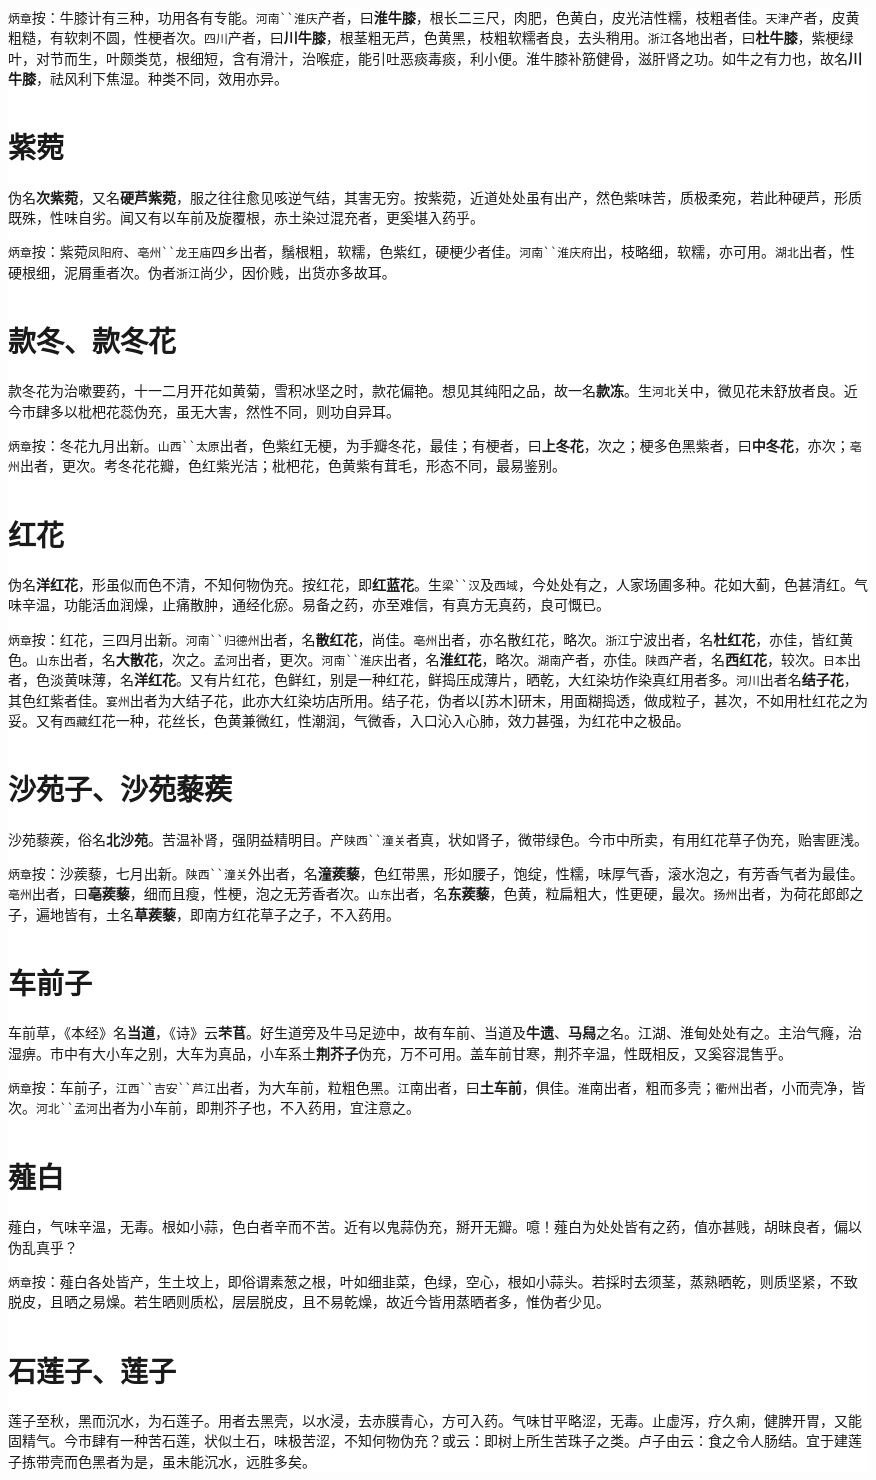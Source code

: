 `炳章`按：牛膝计有三种，功用各有专能。`河南``淮庆`产者，曰**淮牛膝**，根长二三尺，肉肥，色黄白，皮光洁性糯，枝粗者佳。`天津`产者，皮黄粗糙，有软刺不圆，性梗者次。`四川`产者，曰**川牛膝**，根茎粗无芦，色黄黑，枝粗软糯者良，去头稍用。`浙江`各地出者，曰**杜牛膝**，紫梗绿叶，对节而生，叶颇类苋，根细短，含有滑汁，治喉症，能引吐恶痰毒痰，利小便。淮牛膝补筋健骨，滋肝肾之功。如牛之有力也，故名**川牛膝**，祛风利下焦湿。种类不同，效用亦异。

# 紫菀
伪名**次紫菀**，又名**硬芦紫菀**，服之往往愈见咳逆气结，其害无穷。按紫菀，近道处处虽有出产，然色紫味苦，质极柔宛，若此种硬芦，形质既殊，性味自劣。闻又有以车前及旋覆根，赤土染过混充者，更奚堪入药乎。

`炳章`按：紫菀`凤阳府`、`亳州``龙王庙`四乡出者，鬚根粗，软糯，色紫红，硬梗少者佳。`河南``淮庆府`出，枝略细，软糯，亦可用。`湖北`出者，性硬根细，泥屑重者次。伪者`浙江`尚少，因价贱，出货亦多故耳。

# 款冬、款冬花
款冬花为治嗽要药，十一二月开花如黄菊，雪积冰坚之时，款花偏艳。想见其纯阳之品，故一名**款冻**。生`河北`关中，微见花未舒放者良。近今市肆多以枇杷花蕊伪充，虽无大害，然性不同，则功自异耳。

`炳章`按：冬花九月出新。`山西``太原`出者，色紫红无梗，为手瓣冬花，最佳；有梗者，曰**上冬花**，次之；梗多色黑紫者，曰**中冬花**，亦次；`亳州`出者，更次。考冬花花瓣，色红紫光洁；枇杷花，色黄紫有茸毛，形态不同，最易鉴别。

# 红花
伪名**洋红花**，形虽似而色不清，不知何物伪充。按红花，即**红蓝花**。生`梁``汉`及`西域`，今处处有之，人家场圃多种。花如大蓟，色甚清红。气味辛温，功能活血润燥，止痛散肿，通经化瘀。易备之药，亦至难信，有真方无真药，良可慨已。

`炳章`按：红花，三四月出新。`河南``归德州`出者，名**散红花**，尚佳。`亳州`出者，亦名散红花，略次。`浙江`宁波出者，名**杜红花**，亦佳，皆红黄色。`山东`出者，名**大散花**，次之。`孟河`出者，更次。`河南``淮庆`出者，名**淮红花**，略次。`湖南`产者，亦佳。`陕西`产者，名**西红花**，较次。`日本`出者，色淡黄味薄，名**洋红花**。又有片红花，色鲜红，别是一种红花，鲜捣压成薄片，晒乾，大红染坊作染真红用者多。`河川`出者名**结子花**，其色红紫者佳。`宴州`出者为大结子花，此亦大红染坊店所用。结子花，伪者以[苏木]研末，用面糊捣透，做成粒子，甚次，不如用杜红花之为妥。又有`西藏`红花一种，花丝长，色黄兼微红，性潮润，气微香，入口沁入心肺，效力甚强，为红花中之极品。

# 沙苑子、沙苑藜蒺
沙苑藜蒺，俗名**北沙苑**。苦温补肾，强阴益精明目。产`陕西``潼关`者真，状如肾子，微带绿色。今市中所卖，有用红花草子伪充，贻害匪浅。

`炳章`按：沙蒺藜，七月出新。`陕西``潼关`外出者，名**潼蒺藜**，色红带黑，形如腰子，饱绽，性糯，味厚气香，滚水泡之，有芳香气者为最佳。`亳州`出者，曰**亳蒺藜**，细而且瘦，性梗，泡之无芳香者次。`山东`出者，名**东蒺藜**，色黄，粒扁粗大，性更硬，最次。`扬州`出者，为荷花郎郎之子，遍地皆有，土名**草蒺藜**，即南方红花草子之子，不入药用。

# 车前子
车前草，《本经》名**当道**，《诗》云**芣苢**。好生道旁及牛马足迹中，故有车前、当道及**牛遗**、**马舄**之名。江湖、淮甸处处有之。主治气癃，治湿痹。市中有大小车之别，大车为真品，小车系土**荆芥子**伪充，万不可用。盖车前甘寒，荆芥辛温，性既相反，又奚容混售乎。

`炳章`按：车前子，`江西``吉安``芦江`出者，为大车前，粒粗色黑。`江`南出者，曰**土车前**，俱佳。`淮`南出者，粗而多壳；`衢州`出者，小而壳净，皆次。`河北``孟河`出者为小车前，即荆芥子也，不入药用，宜注意之。

# 薤白
薤白，气味辛温，无毒。根如小蒜，色白者辛而不苦。近有以鬼蒜伪充，掰开无瓣。噫！薤白为处处皆有之药，值亦甚贱，胡昧良者，偏以伪乱真乎？

`炳章`按：薤白各处皆产，生土坟上，即俗谓素葱之根，叶如细韭菜，色绿，空心，根如小蒜头。若採时去须茎，蒸熟晒乾，则质坚紧，不致脱皮，且晒之易燥。若生晒则质松，层层脱皮，且不易乾燥，故近今皆用蒸晒者多，惟伪者少见。

# 石莲子、莲子
莲子至秋，黑而沉水，为石莲子。用者去黑壳，以水浸，去赤膜青心，方可入药。气味甘平略涩，无毒。止虚泻，疗久痢，健脾开胃，又能固精气。今市肆有一种苦石莲，状似土石，味极苦涩，不知何物伪充？或云：即树上所生苦珠子之类。卢子由云：食之令人肠结。宜于建莲子拣带壳而色黑者为是，虽未能沉水，远胜多矣。
